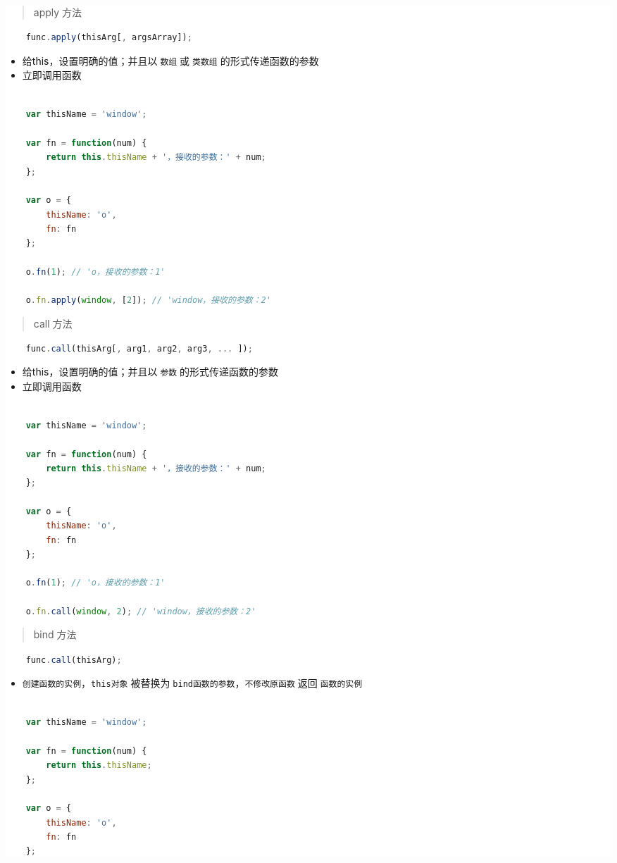 > apply 方法
```javascript
    func.apply(thisArg[, argsArray]);
```
- 给this，设置明确的值；并且以 `数组` 或 `类数组` 的形式传递函数的参数
- 立即调用函数
```javascript

    var thisName = 'window';

    var fn = function(num) {
        return this.thisName + '，接收的参数：' + num;
    };

    var o = {
        thisName: 'o',
        fn: fn
    };

    o.fn(1); // 'o，接收的参数：1'

    o.fn.apply(window, [2]); // 'window，接收的参数：2'

```

> call 方法
```javascript
    func.call(thisArg[, arg1, arg2, arg3, ... ]);
```
- 给this，设置明确的值；并且以 `参数` 的形式传递函数的参数
- 立即调用函数
```javascript

    var thisName = 'window';

    var fn = function(num) {
        return this.thisName + '，接收的参数：' + num;
    };

    var o = {
        thisName: 'o',
        fn: fn
    };

    o.fn(1); // 'o，接收的参数：1'

    o.fn.call(window, 2); // 'window，接收的参数：2'

```

> bind 方法
```javascript
    func.call(thisArg);
```
- `创建函数的实例`，`this对象` 被替换为 `bind函数的参数`，`不修改原函数` 返回 `函数的实例`
```javascript

    var thisName = 'window';

    var fn = function(num) {
        return this.thisName;
    };

    var o = {
        thisName: 'o',
        fn: fn
    };
```